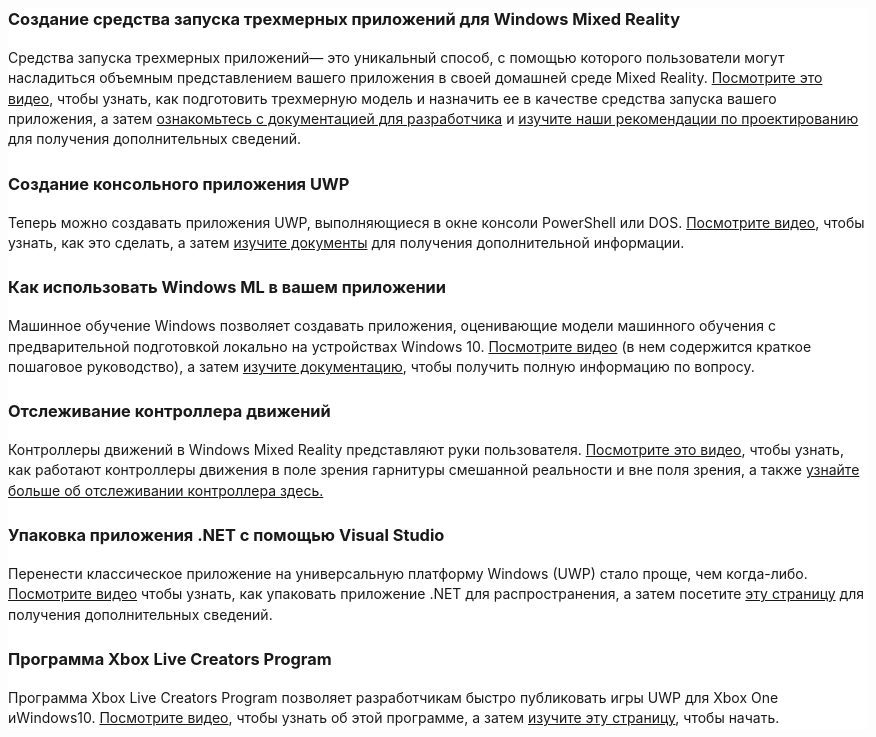 ### <a name="creating-3d-app-launchers-for-windows-mixed-reality"></a>Создание средства запуска трехмерных приложений для Windows Mixed Reality

Средства запуска трехмерных приложений— это уникальный способ, с помощью которого пользователи могут насладиться объемным представлением вашего приложения в своей домашней среде Mixed Reality. [Посмотрите это видео](https://www.youtube.com/watch?v=TxIslHsEXno), чтобы узнать, как подготовить трехмерную модель и назначить ее в качестве средства запуска вашего приложения, а затем [ознакомьтесь с документацией для разработчика](https://developer.microsoft.com/windows/mixed-reality/implementing_3d_app_launchers) и [изучите наши рекомендации по проектированию](https://developer.microsoft.com/windows/mixed-reality/3d_app_launcher_design_guidance) для получения дополнительных сведений.

### <a name="creating-a-uwp-console-app"></a>Создание консольного приложения UWP

Теперь можно создавать приложения UWP, выполняющиеся в окне консоли PowerShell или DOS. [Посмотрите видео](https://www.youtube.com/watch?v=bwvfrguY20s&t=0s&index=1&list=PLWs4_NfqMtoycBFndriDmkQlMLwflyoFF), чтобы узнать, как это сделать, а затем [изучите документы](../launch-resume/console-uwp.md) для получения дополнительной информации. 

### <a name="how-to-use-windows-ml-in-your-app"></a>Как использовать Windows ML в вашем приложении

Машинное обучение Windows позволяет создавать приложения, оценивающие модели машинного обучения с предварительной подготовкой локально на устройствах Windows 10. [Посмотрите видео](https://www.youtube.com/watch?v=8MCDSlm326U&index=2&list=PLWs4_NfqMtoycBFndriDmkQlMLwflyoFF) (в нем содержится краткое пошаговое руководство), а затем [изучите документацию](https://docs.microsoft.com/windows/uwp/machine-learning/), чтобы получить полную информацию по вопросу.

### <a name="motion-controller-tracking"></a>Отслеживание контроллера движений

Контроллеры движений в Windows Mixed Reality представляют руки пользователя. [Посмотрите это видео](https://www.youtube.com/watch?v=rkDpRllbLII), чтобы узнать, как работают контроллеры движения в поле зрения гарнитуры смешанной реальности и вне поля зрения, а также [узнайте больше об отслеживании контроллера здесь.](https://developer.microsoft.com/windows/mixed-reality/motion_controllers#controller_tracking_state%E2%80%9D)

### <a name="package-a-net-app-in-visual-studio"></a>Упаковка приложения .NET с помощью Visual Studio

Перенести классическое приложение на универсальную платформу Windows (UWP) стало проще, чем когда-либо. [Посмотрите видео](https://www.youtube.com/watch?v=fJkbYPyd08w) чтобы узнать, как упаковать приложение .NET для распространения, а затем посетите [эту страницу](../porting/desktop-to-uwp-packaging-dot-net.md) для получения дополнительных сведений.

### <a name="xbox-live-creators-program"></a>Программа Xbox Live Creators Program

Программа Xbox Live Creators Program позволяет разработчикам быстро публиковать игры UWP для Xbox One иWindows10. [Посмотрите видео](https://www.youtube.com/watch?v=zpFfHHBkVq4), чтобы узнать об этой программе, а затем [изучите эту страницу](https://www.xbox.com/developers/creators-program), чтобы начать.
